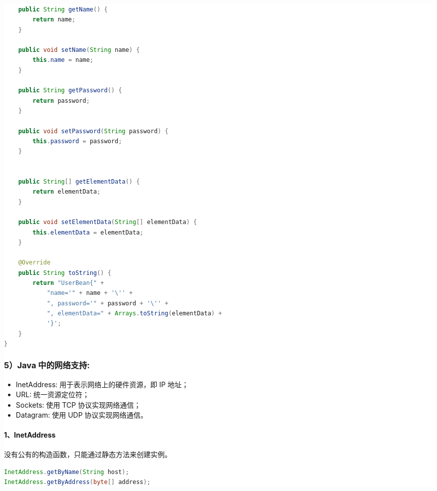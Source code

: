 ```java
    public String getName() {
        return name;
    }

    public void setName(String name) {
        this.name = name;
    }

    public String getPassword() {
        return password;
    }

    public void setPassword(String password) {
        this.password = password;
    }


    public String[] getElementData() {
        return elementData;
    }

    public void setElementData(String[] elementData) {
        this.elementData = elementData;
    }

    @Override
    public String toString() {
        return "UserBean{" +
            "name='" + name + '\'' +
            ", password='" + password + '\'' +
            ", elementData=" + Arrays.toString(elementData) +
            '}';
    }
}
```

### 5）Java 中的网络支持:

- InetAddress: 用于表示网络上的硬件资源，即 IP 地址；
- URL: 统一资源定位符；
- Sockets: 使用 TCP 协议实现网络通信；
- Datagram: 使用 UDP 协议实现网络通信。



#### 1、InetAddress

没有公有的构造函数，只能通过静态方法来创建实例。

```java
InetAddress.getByName(String host);
InetAddress.getByAddress(byte[] address); 
```
